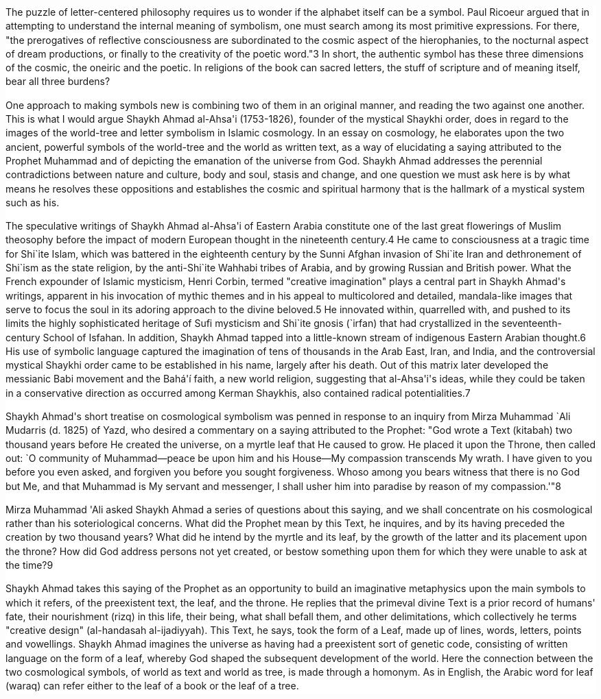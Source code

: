 The puzzle of letter-centered philosophy requires us to wonder if the alphabet itself can be a symbol. Paul Ricoeur argued that in attempting to understand the internal meaning of symbolism, one must search among its most primitive expressions. For there, "the prerogatives of reflective consciousness are subordinated to the cosmic aspect of the hierophanies, to the nocturnal aspect of dream productions, or finally to the creativity of the poetic word."3 In short, the authentic symbol has these three dimensions of the cosmic, the oneiric and the poetic. In religions of the book can sacred letters, the stuff of scripture and of meaning itself, bear all three burdens?  
  
One approach to making symbols new is combining two of them in an original manner, and reading the two against one another. This is what I would argue Shaykh Ahmad al-Ahsa'i (1753-1826), founder of the mystical Shaykhi order, does in regard to the images of the world-tree and letter symbolism in Islamic cosmology. In an essay on cosmology, he elaborates upon the two ancient, powerful symbols of the world-tree and the world as written text, as a way of elucidating a saying attributed to the Prophet Muhammad and of depicting the emanation of the universe from God. Shaykh Ahmad addresses the perennial contradictions between nature and culture, body and soul, stasis and change, and one question we must ask here is by what means he resolves these oppositions and establishes the cosmic and spiritual harmony that is the hallmark of a mystical system such as his.  
  
The speculative writings of Shaykh Ahmad al-Ahsa'i of Eastern Arabia constitute one of the last great flowerings of Muslim theosophy before the impact of modern European thought in the nineteenth century.4 He came to consciousness at a tragic time for Shi\`ite Islam, which was battered in the eighteenth century by the Sunni Afghan invasion of Shi\`ite Iran and dethronement of Shi\`ism as the state religion, by the anti-Shi\`ite Wahhabi tribes of Arabia, and by growing Russian and British power. What the French expounder of Islamic mysticism, Henri Corbin, termed "creative imagination" plays a central part in Shaykh Ahmad's writings, apparent in his invocation of mythic themes and in his appeal to multicolored and detailed, mandala-like images that serve to focus the soul in its adoring approach to the divine beloved.5 He innovated within, quarrelled with, and pushed to its limits the highly sophisticated heritage of Sufi mysticism and Shi\`ite gnosis (\`irfan) that had crystallized in the seventeenth-century School of Isfahan. In addition, Shaykh Ahmad tapped into a little-known stream of indigenous Eastern Arabian thought.6 His use of symbolic language captured the imagination of tens of thousands in the Arab East, Iran, and India, and the controversial mystical Shaykhi order came to be established in his name, largely after his death. Out of this matrix later developed the messianic Babi movement and the Bahá'í faith, a new world religion, suggesting that al-Ahsa'i's ideas, while they could be taken in a conservative direction as occurred among Kerman Shaykhis, also contained radical potentialities.7  
  
Shaykh Ahmad's short treatise on cosmological symbolism was penned in response to an inquiry from Mirza Muhammad \`Ali Mudarris (d. 1825) of Yazd, who desired a commentary on a saying attributed to the Prophet: "God wrote a Text (kitabah) two thousand years before He created the universe, on a myrtle leaf that He caused to grow. He placed it upon the Throne, then called out: \`O community of Muhammad—peace be upon him and his House—My compassion transcends My wrath. I have given to you before you even asked, and forgiven you before you sought forgiveness. Whoso among you bears witness that there is no God but Me, and that Muhammad is My servant and messenger, I shall usher him into paradise by reason of my compassion.'"8  
  
Mirza Muhammad 'Ali asked Shaykh Ahmad a series of questions about this saying, and we shall concentrate on his cosmological rather than his soteriological concerns. What did the Prophet mean by this Text, he inquires, and by its having preceded the creation by two thousand years? What did he intend by the myrtle and its leaf, by the growth of the latter and its placement upon the throne? How did God address persons not yet created, or bestow something upon them for which they were unable to ask at the time?9  
  
Shaykh Ahmad takes this saying of the Prophet as an opportunity to build an imaginative metaphysics upon the main symbols to which it refers, of the preexistent text, the leaf, and the throne. He replies that the primeval divine Text is a prior record of humans' fate, their nourishment (rizq) in this life, their being, what shall befall them, and other delimitations, which collectively he terms "creative design" (al-handasah al-ijadiyyah). This Text, he says, took the form of a Leaf, made up of lines, words, letters, points and vowellings. Shaykh Ahmad imagines the universe as having had a preexistent sort of genetic code, consisting of written language on the form of a leaf, whereby God shaped the subsequent development of the world. Here the connection between the two cosmological symbols, of world as text and world as tree, is made through a homonym. As in English, the Arabic word for leaf (waraq) can refer either to the leaf of a book or the leaf of a tree.  
  